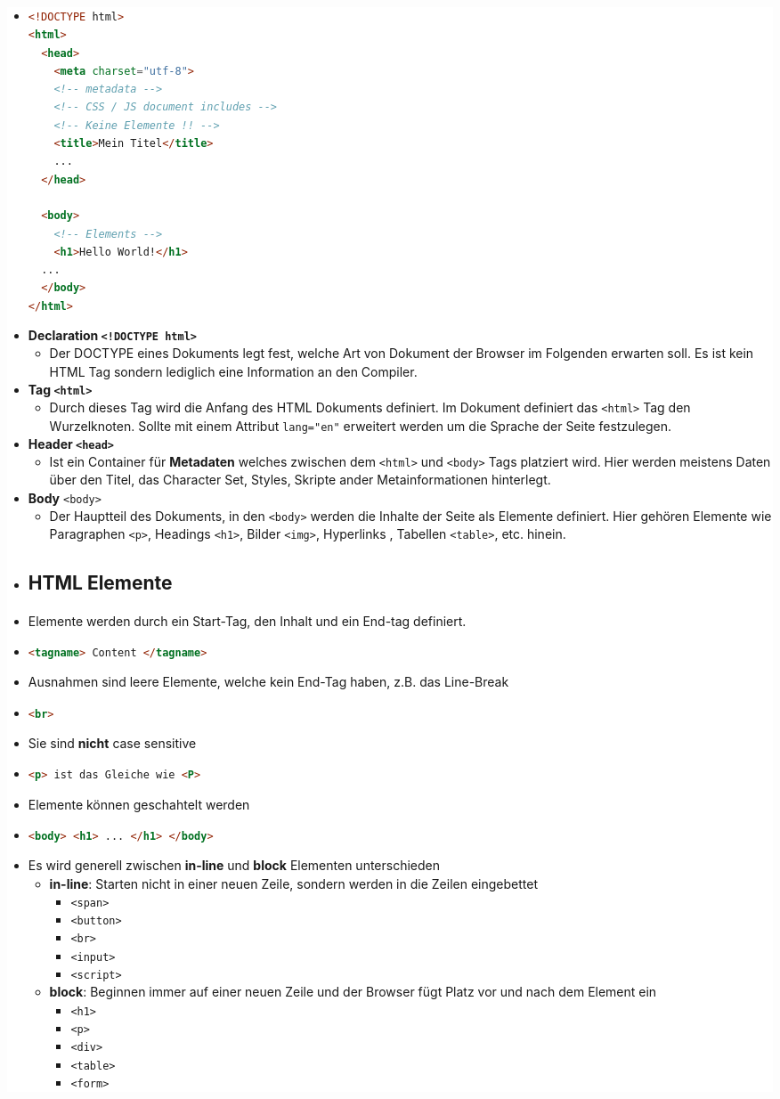 - ```html
  <!DOCTYPE html>
  <html> 
    <head>
      <meta charset="utf-8">
      <!-- metadata -->
      <!-- CSS / JS document includes --> 
      <!-- Keine Elemente !! -->
      <title>Mein Titel</title>
      ...
    </head>
      
    <body>
      <!-- Elements -->
      <h1>Hello World!</h1>
  	...
    </body>
  </html>
  ```
- **Declaration `<!DOCTYPE html>`**
	- Der DOCTYPE eines Dokuments legt fest, welche Art von Dokument der Browser im Folgenden erwarten soll. Es ist kein HTML Tag sondern lediglich eine Information an den Compiler.
- **Tag `<html>`**
	- Durch dieses Tag wird die Anfang des HTML Dokuments definiert. Im Dokument definiert das `<html>` Tag den Wurzelknoten. Sollte mit einem Attribut `lang="en"` erweitert werden um die Sprache der Seite festzulegen.
- **Header `<head>`**
	- Ist ein Container für **Metadaten** welches zwischen dem `<html>` und `<body>` Tags platziert wird. Hier werden meistens Daten über den Titel, das Character Set, Styles, Skripte ander Metainformationen hinterlegt.
- **Body** `<body>`
	- Der Hauptteil des Dokuments, in den `<body>` werden die Inhalte der Seite als Elemente definiert. Hier gehören Elemente wie Paragraphen `<p>`, Headings `<h1>`, Bilder `<img>`, Hyperlinks <a>, Tabellen `<table>`, etc. hinein.
- ## HTML Elemente
- Elemente werden durch ein Start-Tag, den Inhalt und ein End-tag definiert.
- ```html
  <tagname> Content </tagname>
  ```
- Ausnahmen sind leere Elemente, welche kein End-Tag haben, z.B. das Line-Break
- ```html
  <br>
  ```
- Sie sind **nicht** case sensitive
- ```html
  <p> ist das Gleiche wie <P>
  ```
- Elemente können geschahtelt werden
- ```html
  <body> <h1> ... </h1> </body>
  ```
- Es wird generell zwischen **in-line** und **block** Elementen unterschieden
	- **in-line**: Starten nicht in einer neuen Zeile, sondern werden in die Zeilen eingebettet
		- `<span>`
		- `<button>`
		- `<br>`
		- `<input>`
		- `<script>`
	- **block**: Beginnen immer auf einer neuen Zeile und der Browser fügt Platz vor und nach dem Element ein
		- `<h1>`
		- `<p>`
		- `<div>`
		- `<table>`
		- `<form>`
  ```